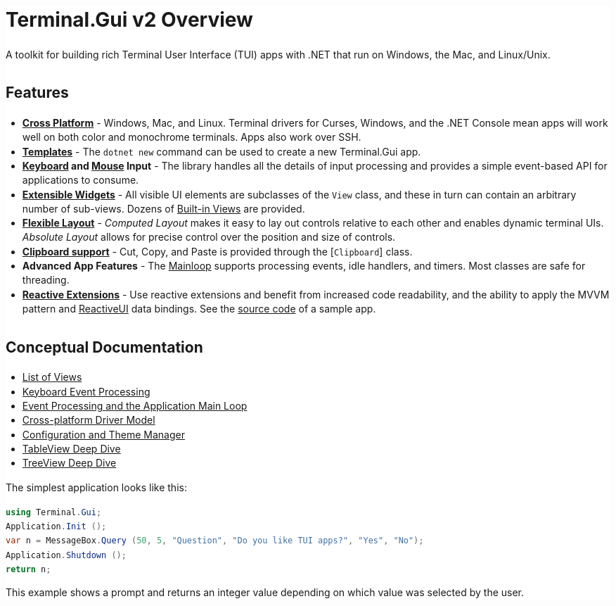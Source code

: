 # Terminal.Gui v2 Overview

 A toolkit for building rich Terminal User Interface (TUI) apps with .NET that run on Windows, the Mac, and Linux/Unix.

## Features

* **[Cross Platform](drivers.md)** - Windows, Mac, and Linux. Terminal drivers for Curses, Windows, and the .NET Console mean apps will work well on both color and monochrome terminals. Apps also work over SSH.
* **[Templates](getting-started.md)** - The `dotnet new` command can be used to create a new Terminal.Gui app.
* **[Keyboard](keyboard.md) and [Mouse](mouse.md) Input** - The library handles all the details of input processing and provides a simple event-based API for applications to consume.
* **[Extensible Widgets](https://gui-cs.github.io/Terminal.GuiV2Docs/api/Terminal.Gui.View.html)** - All visible UI elements are subclasses of the `View` class, and these in turn can contain an arbitrary number of sub-views. Dozens of [Built-in Views](views.md) are provided.
* **[Flexible Layout](layout.md)** - *Computed Layout* makes it easy to lay out controls relative to each other and enables dynamic terminal UIs. *Absolute Layout* allows for precise control over the position and size of controls.
* **[Clipboard support](https://gui-cs.github.io/Terminal.GuiV2Docs/api/Terminal.Gui.Clipboard.html)** - Cut, Copy, and Paste is provided through the [`Clipboard`] class.
* **Advanced App Features** - The [Mainloop](https://gui-cs.github.io/Terminal.GuiV2Docs/api/Terminal.Gui.MainLoop.html) supports processing events, idle handlers, and timers. Most classes are safe for threading.
* **[Reactive Extensions](https://github.com/dotnet/reactive)** - Use reactive extensions and benefit from increased code readability, and the ability to apply the MVVM pattern and [ReactiveUI](https://www.reactiveui.net/) data bindings. See the [source code](https://github.com/gui-cs/Terminal.GuiV2Docs/tree/master/ReactiveExample) of a sample app.

## Conceptual Documentation

* [List of Views](views.md)
* [Keyboard Event Processing](keyboard.md)
* [Event Processing and the Application Main Loop](mainloop.md)
* [Cross-platform Driver Model](drivers.md)
* [Configuration and Theme Manager](config.md)
* [TableView Deep Dive](tableview.md)
* [TreeView Deep Dive](treeview.md)

The simplest application looks like this:

```csharp
using Terminal.Gui;
Application.Init ();
var n = MessageBox.Query (50, 5, "Question", "Do you like TUI apps?", "Yes", "No");
Application.Shutdown ();
return n;
```

This example shows a prompt and returns an integer value depending on
which value was selected by the user.
